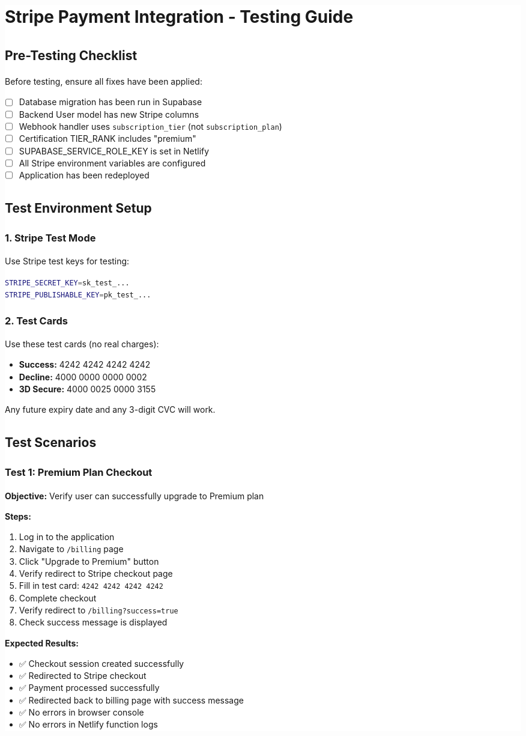 # Stripe Payment Integration - Testing Guide

## Pre-Testing Checklist

Before testing, ensure all fixes have been applied:

- [ ] Database migration has been run in Supabase
- [ ] Backend User model has new Stripe columns
- [ ] Webhook handler uses `subscription_tier` (not `subscription_plan`)
- [ ] Certification TIER_RANK includes "premium"
- [ ] SUPABASE_SERVICE_ROLE_KEY is set in Netlify
- [ ] All Stripe environment variables are configured
- [ ] Application has been redeployed

## Test Environment Setup

### 1. Stripe Test Mode

Use Stripe test keys for testing:
```bash
STRIPE_SECRET_KEY=sk_test_...
STRIPE_PUBLISHABLE_KEY=pk_test_...
```

### 2. Test Cards

Use these test cards (no real charges):
- **Success:** 4242 4242 4242 4242
- **Decline:** 4000 0000 0000 0002
- **3D Secure:** 4000 0025 0000 3155

Any future expiry date and any 3-digit CVC will work.

## Test Scenarios

### Test 1: Premium Plan Checkout

**Objective:** Verify user can successfully upgrade to Premium plan

**Steps:**
1. Log in to the application
2. Navigate to `/billing` page
3. Click "Upgrade to Premium" button
4. Verify redirect to Stripe checkout page
5. Fill in test card: `4242 4242 4242 4242`
6. Complete checkout
7. Verify redirect to `/billing?success=true`
8. Check success message is displayed

**Expected Results:**
- ✅ Checkout session created successfully
- ✅ Redirected to Stripe checkout
- ✅ Payment processed successfully
- ✅ Redirected back to billing page with success message
- ✅ No errors in browser console
- ✅ No errors in Netlify function logs
